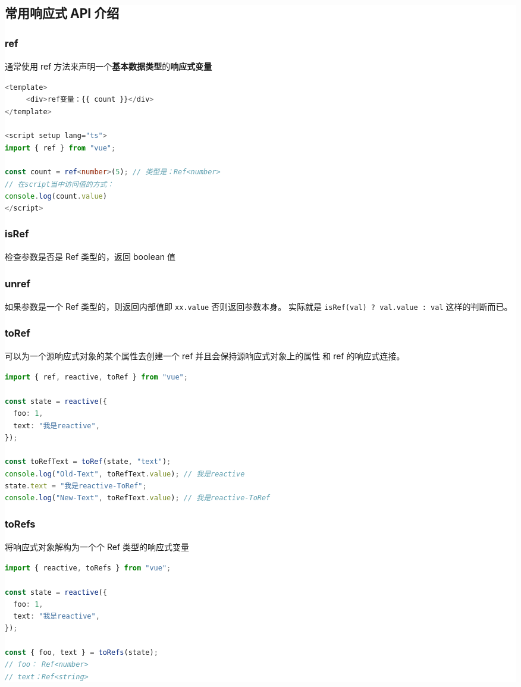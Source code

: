 ## 常用响应式 API 介绍

### ref

通常使用 ref 方法来声明一个**基本数据类型**的**响应式变量**

```ts
<template>
     <div>ref变量：{{ count }}</div>
</template>

<script setup lang="ts">
import { ref } from "vue";

const count = ref<number>(5); // 类型是：Ref<number>
// 在script当中访问值的方式：
console.log(count.value)
</script>
```

### isRef

检查参数是否是 Ref 类型的，返回 boolean 值

### unref

如果参数是一个 Ref 类型的，则返回内部值即 `xx.value` 否则返回参数本身。
实际就是 `isRef(val) ? val.value : val` 这样的判断而已。

### toRef

可以为一个源响应式对象的某个属性去创建一个 ref 并且会保持源响应式对象上的属性 和 ref 的响应式连接。

```ts
import { ref, reactive, toRef } from "vue";

const state = reactive({
  foo: 1,
  text: "我是reactive",
});

const toRefText = toRef(state, "text");
console.log("Old-Text", toRefText.value); // 我是reactive
state.text = "我是reactive-ToRef";
console.log("New-Text", toRefText.value); // 我是reactive-ToRef
```

### toRefs

将响应式对象解构为一个个 Ref 类型的响应式变量

```ts
import { reactive, toRefs } from "vue";

const state = reactive({
  foo: 1,
  text: "我是reactive",
});

const { foo, text } = toRefs(state);
// foo： Ref<number>
// text：Ref<string>
```
